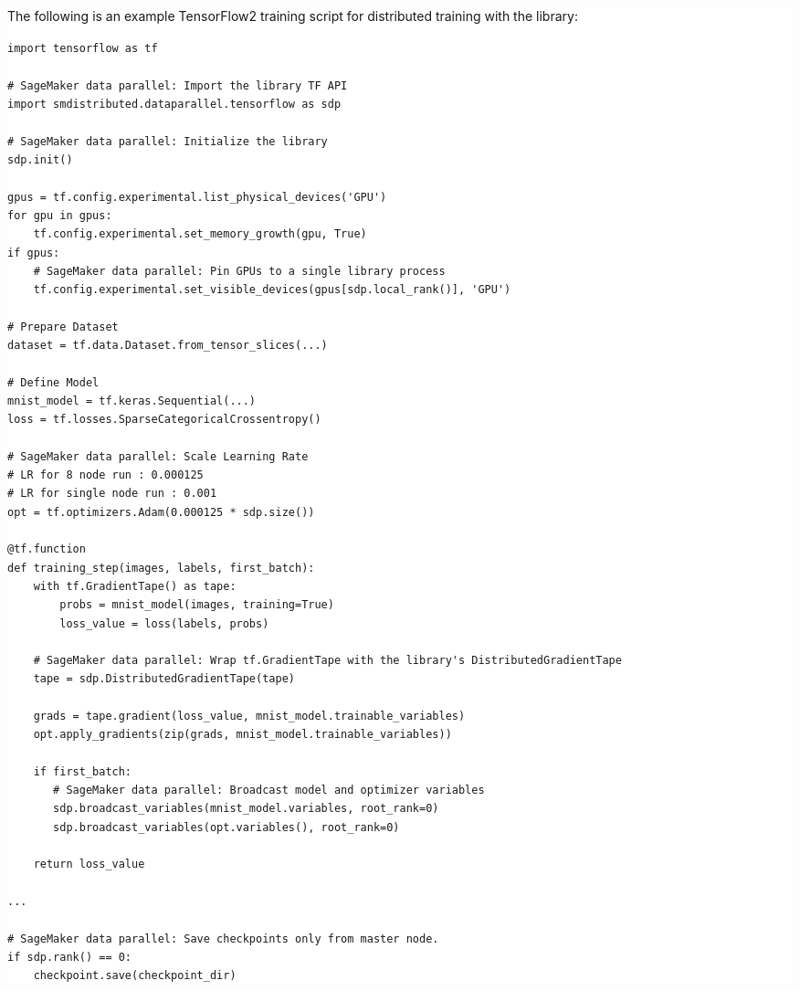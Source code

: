 The following is an example TensorFlow2 training script for distributed training with the library: 

```
import tensorflow as tf

# SageMaker data parallel: Import the library TF API
import smdistributed.dataparallel.tensorflow as sdp

# SageMaker data parallel: Initialize the library
sdp.init()

gpus = tf.config.experimental.list_physical_devices('GPU')
for gpu in gpus:
    tf.config.experimental.set_memory_growth(gpu, True)
if gpus:
    # SageMaker data parallel: Pin GPUs to a single library process
    tf.config.experimental.set_visible_devices(gpus[sdp.local_rank()], 'GPU')

# Prepare Dataset
dataset = tf.data.Dataset.from_tensor_slices(...)

# Define Model
mnist_model = tf.keras.Sequential(...)
loss = tf.losses.SparseCategoricalCrossentropy()

# SageMaker data parallel: Scale Learning Rate
# LR for 8 node run : 0.000125
# LR for single node run : 0.001
opt = tf.optimizers.Adam(0.000125 * sdp.size())

@tf.function
def training_step(images, labels, first_batch):
    with tf.GradientTape() as tape:
        probs = mnist_model(images, training=True)
        loss_value = loss(labels, probs)

    # SageMaker data parallel: Wrap tf.GradientTape with the library's DistributedGradientTape
    tape = sdp.DistributedGradientTape(tape)

    grads = tape.gradient(loss_value, mnist_model.trainable_variables)
    opt.apply_gradients(zip(grads, mnist_model.trainable_variables))

    if first_batch:
       # SageMaker data parallel: Broadcast model and optimizer variables
       sdp.broadcast_variables(mnist_model.variables, root_rank=0)
       sdp.broadcast_variables(opt.variables(), root_rank=0)

    return loss_value

...

# SageMaker data parallel: Save checkpoints only from master node.
if sdp.rank() == 0:
    checkpoint.save(checkpoint_dir)
```
